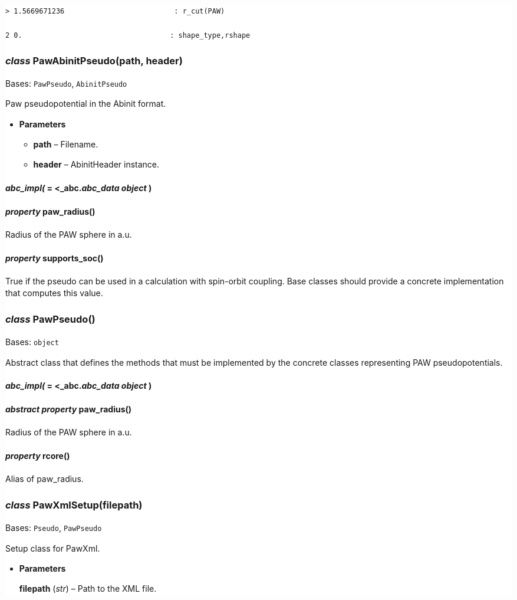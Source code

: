     > 1.5669671236                          : r_cut(PAW)

    2 0.                                   : shape_type,rshape


### _class_ PawAbinitPseudo(path, header)
Bases: `PawPseudo`, `AbinitPseudo`

Paw pseudopotential in the Abinit format.


* **Parameters**


    * **path** – Filename.


    * **header** – AbinitHeader instance.



#### _abc_impl(_ = <_abc._abc_data object_ )

#### _property_ paw_radius()
Radius of the PAW sphere in a.u.


#### _property_ supports_soc()
True if the pseudo can be used in a calculation with spin-orbit coupling.
Base classes should provide a concrete implementation that computes this value.


### _class_ PawPseudo()
Bases: `object`

Abstract class that defines the methods that must be implemented
by the concrete classes representing PAW pseudopotentials.


#### _abc_impl(_ = <_abc._abc_data object_ )

#### _abstract property_ paw_radius()
Radius of the PAW sphere in a.u.


#### _property_ rcore()
Alias of paw_radius.


### _class_ PawXmlSetup(filepath)
Bases: `Pseudo`, `PawPseudo`

Setup class for PawXml.


* **Parameters**

    **filepath** (*str*) – Path to the XML file.


